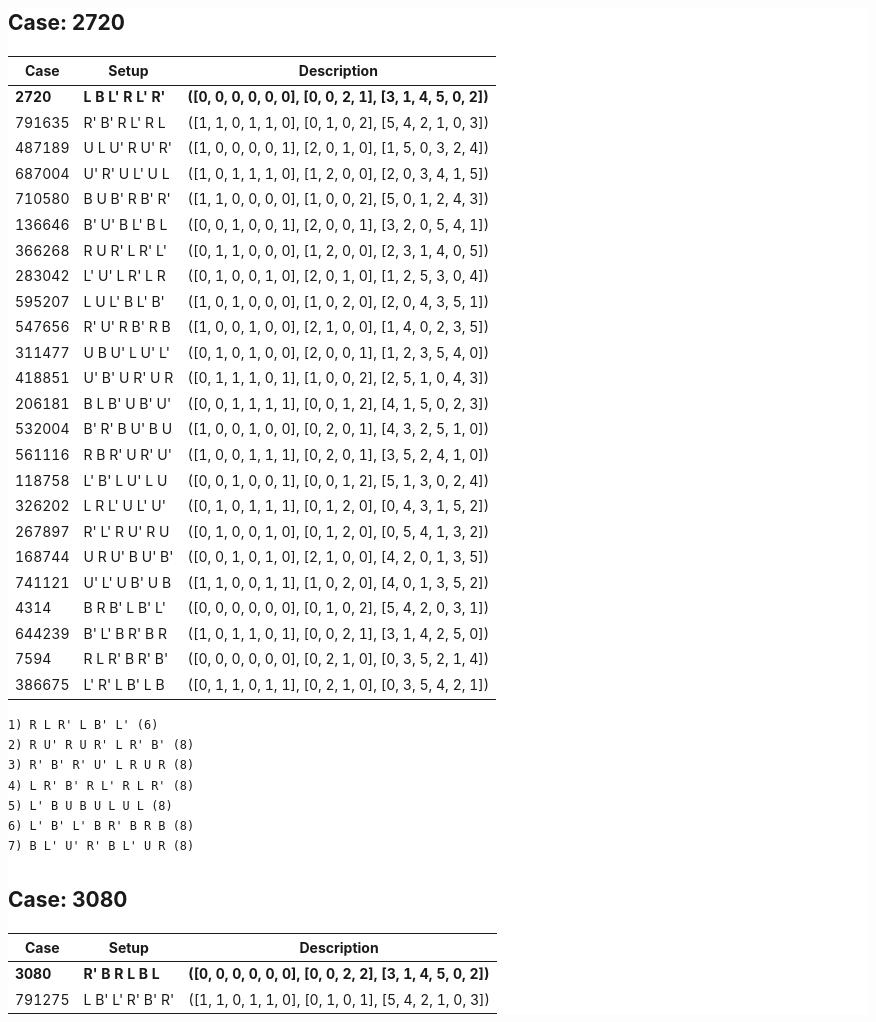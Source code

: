```
```
## Case: 2720
| Case | Setup | Description |
| ---- | ----- | ----------- |
| **2720** | **L B L' R L' R'** | **([0, 0, 0, 0, 0, 0], [0, 0, 2, 1], [3, 1, 4, 5, 0, 2])** |
| 791635 | R' B' R L' R L | ([1, 1, 0, 1, 1, 0], [0, 1, 0, 2], [5, 4, 2, 1, 0, 3]) |
| 487189 | U L U' R U' R' | ([1, 0, 0, 0, 0, 1], [2, 0, 1, 0], [1, 5, 0, 3, 2, 4]) |
| 687004 | U' R' U L' U L | ([1, 0, 1, 1, 1, 0], [1, 2, 0, 0], [2, 0, 3, 4, 1, 5]) |
| 710580 | B U B' R B' R' | ([1, 1, 0, 0, 0, 0], [1, 0, 0, 2], [5, 0, 1, 2, 4, 3]) |
| 136646 | B' U' B L' B L | ([0, 0, 1, 0, 0, 1], [2, 0, 0, 1], [3, 2, 0, 5, 4, 1]) |
| 366268 | R U R' L R' L' | ([0, 1, 1, 0, 0, 0], [1, 2, 0, 0], [2, 3, 1, 4, 0, 5]) |
| 283042 | L' U' L R' L R | ([0, 1, 0, 0, 1, 0], [2, 0, 1, 0], [1, 2, 5, 3, 0, 4]) |
| 595207 | L U L' B L' B' | ([1, 0, 1, 0, 0, 0], [1, 0, 2, 0], [2, 0, 4, 3, 5, 1]) |
| 547656 | R' U' R B' R B | ([1, 0, 0, 1, 0, 0], [2, 1, 0, 0], [1, 4, 0, 2, 3, 5]) |
| 311477 | U B U' L U' L' | ([0, 1, 0, 1, 0, 0], [2, 0, 0, 1], [1, 2, 3, 5, 4, 0]) |
| 418851 | U' B' U R' U R | ([0, 1, 1, 1, 0, 1], [1, 0, 0, 2], [2, 5, 1, 0, 4, 3]) |
| 206181 | B L B' U B' U' | ([0, 0, 1, 1, 1, 1], [0, 0, 1, 2], [4, 1, 5, 0, 2, 3]) |
| 532004 | B' R' B U' B U | ([1, 0, 0, 1, 0, 0], [0, 2, 0, 1], [4, 3, 2, 5, 1, 0]) |
| 561116 | R B R' U R' U' | ([1, 0, 0, 1, 1, 1], [0, 2, 0, 1], [3, 5, 2, 4, 1, 0]) |
| 118758 | L' B' L U' L U | ([0, 0, 1, 0, 0, 1], [0, 0, 1, 2], [5, 1, 3, 0, 2, 4]) |
| 326202 | L R L' U L' U' | ([0, 1, 0, 1, 1, 1], [0, 1, 2, 0], [0, 4, 3, 1, 5, 2]) |
| 267897 | R' L' R U' R U | ([0, 1, 0, 0, 1, 0], [0, 1, 2, 0], [0, 5, 4, 1, 3, 2]) |
| 168744 | U R U' B U' B' | ([0, 0, 1, 0, 1, 0], [2, 1, 0, 0], [4, 2, 0, 1, 3, 5]) |
| 741121 | U' L' U B' U B | ([1, 1, 0, 0, 1, 1], [1, 0, 2, 0], [4, 0, 1, 3, 5, 2]) |
| 4314 | B R B' L B' L' | ([0, 0, 0, 0, 0, 0], [0, 1, 0, 2], [5, 4, 2, 0, 3, 1]) |
| 644239 | B' L' B R' B R | ([1, 0, 1, 1, 0, 1], [0, 0, 2, 1], [3, 1, 4, 2, 5, 0]) |
| 7594 | R L R' B R' B' | ([0, 0, 0, 0, 0, 0], [0, 2, 1, 0], [0, 3, 5, 2, 1, 4]) |
| 386675 | L' R' L B' L B | ([0, 1, 1, 0, 1, 1], [0, 2, 1, 0], [0, 3, 5, 4, 2, 1]) |


```
1) R L R' L B' L' (6)
2) R U' R U R' L R' B' (8)
3) R' B' R' U' L R U R (8)
4) L R' B' R L' R L R' (8)
5) L' B U B U L U L (8)
6) L' B' L' B R' B R B (8)
7) B L' U' R' B L' U R (8)
```
## Case: 3080
| Case | Setup | Description |
| ---- | ----- | ----------- |
| **3080** | **R' B R L B L** | **([0, 0, 0, 0, 0, 0], [0, 0, 2, 2], [3, 1, 4, 5, 0, 2])** |
| 791275 | L B' L' R' B' R' | ([1, 1, 0, 1, 1, 0], [0, 1, 0, 1], [5, 4, 2, 1, 0, 3]) |